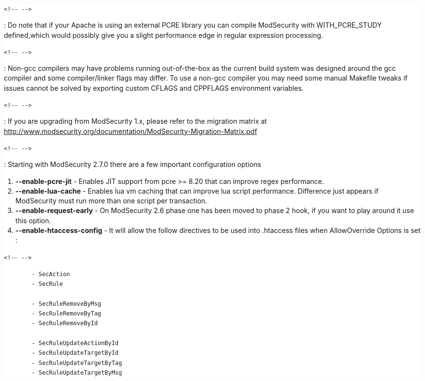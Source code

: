 ```{=html}
<!-- -->
```

:   Do note that if your Apache is using an external PCRE library you
    can compile ModSecurity with WITH_PCRE_STUDY defined,which would
    possibly give you a slight performance edge in regular expression
    processing.

```{=html}
<!-- -->
```

:   Non-gcc compilers may have problems running out-of-the-box as the
    current build system was designed around the gcc compiler and some
    compiler/linker flags may differ. To use a non-gcc compiler you may
    need some manual Makefile tweaks if issues cannot be solved by
    exporting custom CFLAGS and CPPFLAGS environment variables.

```{=html}
<!-- -->
```

:   If you are upgrading from ModSecurity 1.x, please refer to the
    migration matrix at
    <http://www.modsecurity.org/documentation/ModSecurity-Migration-Matrix.pdf>

```{=html}
<!-- -->
```

:   Starting with ModSecurity 2.7.0 there are a few important
    configuration options

1.  **\--enable-pcre-jit** - Enables JIT support from pcre \>= 8.20 that
    can improve regex performance.
2.  **\--enable-lua-cache** - Enables lua vm caching that can improve
    lua script performance. Difference just appears if ModSecurity must
    run more than one script per transaction.
3.  **\--enable-request-early** - On ModSecurity 2.6 phase one has been
    moved to phase 2 hook, if you want to play around it use this
    option.
4.  **\--enable-htaccess-config** - It will allow the follow directives
    to be used into .htaccess files when AllowOverride Options is set :

```{=html}
<!-- -->
```
            - SecAction
            - SecRule

            - SecRuleRemoveByMsg
            - SecRuleRemoveByTag
            - SecRuleRemoveById

            - SecRuleUpdateActionById
            - SecRuleUpdateTargetById
            - SecRuleUpdateTargetByTag
            - SecRuleUpdateTargetByMsg
